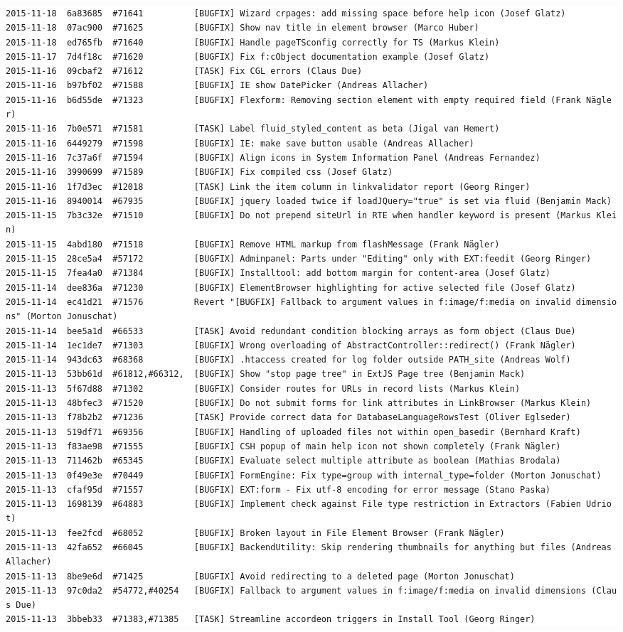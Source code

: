     2015-11-18  6a83685  #71641          [BUGFIX] Wizard crpages: add missing space before help icon (Josef Glatz)
    2015-11-18  07ac900  #71625          [BUGFIX] Show nav title in element browser (Marco Huber)
    2015-11-18  ed765fb  #71640          [BUGFIX] Handle pageTSconfig correctly for TS (Markus Klein)
    2015-11-17  7d4f18c  #71620          [BUGFIX] Fix f:cObject documentation example (Josef Glatz)
    2015-11-16  09cbaf2  #71612          [TASK] Fix CGL errors (Claus Due)
    2015-11-16  b97bf02  #71588          [BUGFIX] IE show DatePicker (Andreas Allacher)
    2015-11-16  b6d55de  #71323          [BUGFIX] Flexform: Removing section element with empty required field (Frank Nägler)
    2015-11-16  7b0e571  #71581          [TASK] Label fluid_styled_content as beta (Jigal van Hemert)
    2015-11-16  6449279  #71598          [BUGFIX] IE: make save button usable (Andreas Allacher)
    2015-11-16  7c37a6f  #71594          [BUGFIX] Align icons in System Information Panel (Andreas Fernandez)
    2015-11-16  3990699  #71589          [BUGFIX] Fix compiled css (Josef Glatz)
    2015-11-16  1f7d3ec  #12018          [TASK] Link the item column in linkvalidator report (Georg Ringer)
    2015-11-16  8940014  #67935          [BUGFIX] jquery loaded twice if loadJQuery="true" is set via fluid (Benjamin Mack)
    2015-11-15  7b3c32e  #71510          [BUGFIX] Do not prepend siteUrl in RTE when handler keyword is present (Markus Klein)
    2015-11-15  4abd180  #71518          [BUGFIX] Remove HTML markup from flashMessage (Frank Nägler)
    2015-11-15  28ce5a4  #57172          [BUGFIX] Adminpanel: Parts under "Editing" only with EXT:feedit (Georg Ringer)
    2015-11-15  7fea4a0  #71384          [BUGFIX] Installtool: add bottom margin for content-area (Josef Glatz)
    2015-11-14  dee836a  #71230          [BUGFIX] ElementBrowser highlighting for active selected file (Josef Glatz)
    2015-11-14  ec41d21  #71576          Revert "[BUGFIX] Fallback to argument values in f:image/f:media on invalid dimensions" (Morton Jonuschat)
    2015-11-14  bee5a1d  #66533          [TASK] Avoid redundant condition blocking arrays as form object (Claus Due)
    2015-11-14  1ec1de7  #71303          [BUGFIX] Wrong overloading of AbstractController::redirect() (Frank Nägler)
    2015-11-14  943dc63  #68368          [BUGFIX] .htaccess created for log folder outside PATH_site (Andreas Wolf)
    2015-11-13  53bb61d  #61812,#66312,  [BUGFIX] Show "stop page tree" in ExtJS Page tree (Benjamin Mack)
    2015-11-13  5f67d88  #71302          [BUGFIX] Consider routes for URLs in record lists (Markus Klein)
    2015-11-13  48bfec3  #71520          [BUGFIX] Do not submit forms for link attributes in LinkBrowser (Markus Klein)
    2015-11-13  f78b2b2  #71236          [TASK] Provide correct data for DatabaseLanguageRowsTest (Oliver Eglseder)
    2015-11-13  519df71  #69356          [BUGFIX] Handling of uploaded files not within open_basedir (Bernhard Kraft)
    2015-11-13  f83ae98  #71555          [BUGFIX] CSH popup of main help icon not shown completely (Frank Nägler)
    2015-11-13  711462b  #65345          [BUGFIX] Evaluate select multiple attribute as boolean (Mathias Brodala)
    2015-11-13  0f49e3e  #70449          [BUGFIX] FormEngine: Fix type=group with internal_type=folder (Morton Jonuschat)
    2015-11-13  cfaf95d  #71557          [BUGFIX] EXT:form - Fix utf-8 encoding for error message (Stano Paska)
    2015-11-13  1698139  #64883          [BUGFIX] Implement check against File type restriction in Extractors (Fabien Udriot)
    2015-11-13  fee2fcd  #68052          [BUGFIX] Broken layout in File Element Browser (Frank Nägler)
    2015-11-13  42fa652  #66045          [BUGFIX] BackendUtility: Skip rendering thumbnails for anything but files (Andreas Allacher)
    2015-11-13  8be9e6d  #71425          [BUGFIX] Avoid redirecting to a deleted page (Morton Jonuschat)
    2015-11-13  97c0da2  #54772,#40254   [BUGFIX] Fallback to argument values in f:image/f:media on invalid dimensions (Claus Due)
    2015-11-13  3bbeb33  #71383,#71385   [TASK] Streamline accordeon triggers in Install Tool (Georg Ringer)